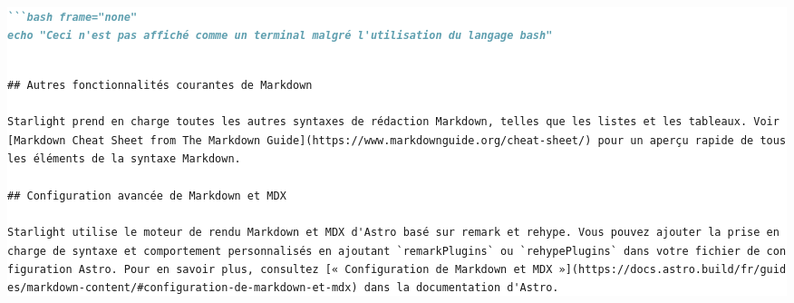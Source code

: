   ```md
  ```bash frame="none"
  echo "Ceci n'est pas affiché comme un terminal malgré l'utilisation du langage bash"
  ```
  ```

## Autres fonctionnalités courantes de Markdown

Starlight prend en charge toutes les autres syntaxes de rédaction Markdown, telles que les listes et les tableaux. Voir [Markdown Cheat Sheet from The Markdown Guide](https://www.markdownguide.org/cheat-sheet/) pour un aperçu rapide de tous les éléments de la syntaxe Markdown.

## Configuration avancée de Markdown et MDX

Starlight utilise le moteur de rendu Markdown et MDX d'Astro basé sur remark et rehype. Vous pouvez ajouter la prise en charge de syntaxe et comportement personnalisés en ajoutant `remarkPlugins` ou `rehypePlugins` dans votre fichier de configuration Astro. Pour en savoir plus, consultez [« Configuration de Markdown et MDX »](https://docs.astro.build/fr/guides/markdown-content/#configuration-de-markdown-et-mdx) dans la documentation d'Astro.
